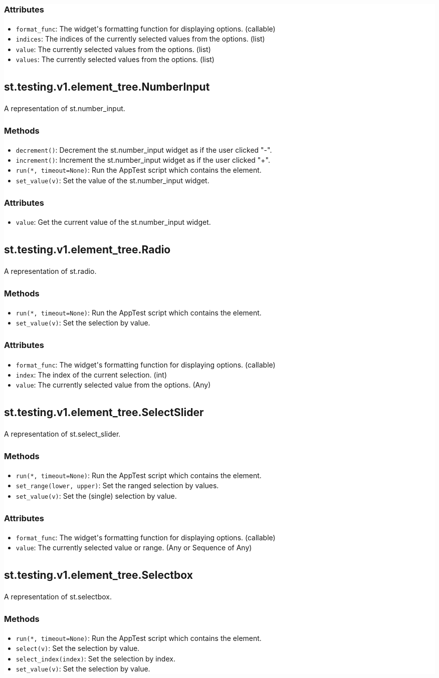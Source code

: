 ### Attributes
* `format_func`: The widget's formatting function for displaying options. (callable)
* `indices`: The indices of the currently selected values from the options. (list)
* `value`: The currently selected values from the options. (list)
* `values`: The currently selected values from the options. (list)

## st.testing.v1.element_tree.NumberInput
A representation of st.number_input.

### Methods
* `decrement()`: Decrement the st.number_input widget as if the user clicked "-".
* `increment()`: Increment the st.number_input widget as if the user clicked "+".
* `run(*, timeout=None)`: Run the AppTest script which contains the element.
* `set_value(v)`: Set the value of the st.number_input widget.

### Attributes
* `value`: Get the current value of the st.number_input widget.

## st.testing.v1.element_tree.Radio
A representation of st.radio.

### Methods
* `run(*, timeout=None)`: Run the AppTest script which contains the element.
* `set_value(v)`: Set the selection by value.

### Attributes
* `format_func`: The widget's formatting function for displaying options. (callable)
* `index`: The index of the current selection. (int)
* `value`: The currently selected value from the options. (Any)

## st.testing.v1.element_tree.SelectSlider
A representation of st.select_slider.

### Methods
* `run(*, timeout=None)`: Run the AppTest script which contains the element.
* `set_range(lower, upper)`: Set the ranged selection by values.
* `set_value(v)`: Set the (single) selection by value.

### Attributes
* `format_func`: The widget's formatting function for displaying options. (callable)
* `value`: The currently selected value or range. (Any or Sequence of Any)

## st.testing.v1.element_tree.Selectbox
A representation of st.selectbox.

### Methods
* `run(*, timeout=None)`: Run the AppTest script which contains the element.
* `select(v)`: Set the selection by value.
* `select_index(index)`: Set the selection by index.
* `set_value(v)`: Set the selection by value.
